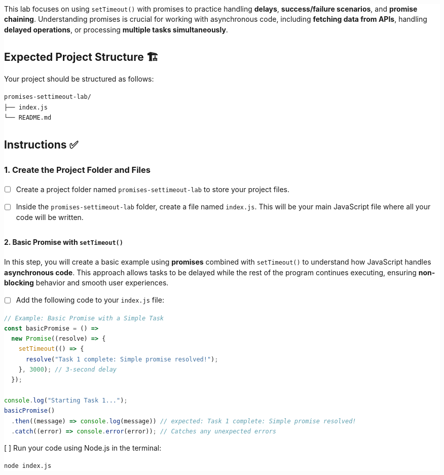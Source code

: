 This lab focuses on using `setTimeout()` with promises to practice handling **delays**, **success/failure scenarios**, and **promise chaining**. Understanding promises is crucial for working with asynchronous code, including **fetching data from APIs**, handling **delayed operations**, or processing **multiple tasks simultaneously**.

## Expected Project Structure 🏗️
Your project should be structured as follows:

```plaintext
promises-settimeout-lab/
├── index.js
└── README.md
```

##

## Instructions ✅

### 1. **Create the Project Folder and Files**
   - [ ] Create a project folder named `promises-settimeout-lab` to store your project files.

   - [ ] Inside the `promises-settimeout-lab` folder, create a file named `index.js`. This will be your main JavaScript file where all your code will be written.

##

#### 2. **Basic Promise with `setTimeout()`**

In this step, you will create a basic example using **promises** combined with `setTimeout()` to understand how JavaScript handles **asynchronous code**. This approach allows tasks to be delayed while the rest of the program continues executing, ensuring **non-blocking** behavior and smooth user experiences.

- [ ] Add the following code to your `index.js` file:

```javascript
// Example: Basic Promise with a Simple Task
const basicPromise = () =>
  new Promise((resolve) => {
    setTimeout(() => {
      resolve("Task 1 complete: Simple promise resolved!");
    }, 3000); // 3-second delay
  });

console.log("Starting Task 1...");
basicPromise()
  .then((message) => console.log(message)) // expected: Task 1 complete: Simple promise resolved!
  .catch((error) => console.error(error)); // Catches any unexpected errors
```

 [ ] Run your code using Node.js in the terminal:

```bash
node index.js
```
